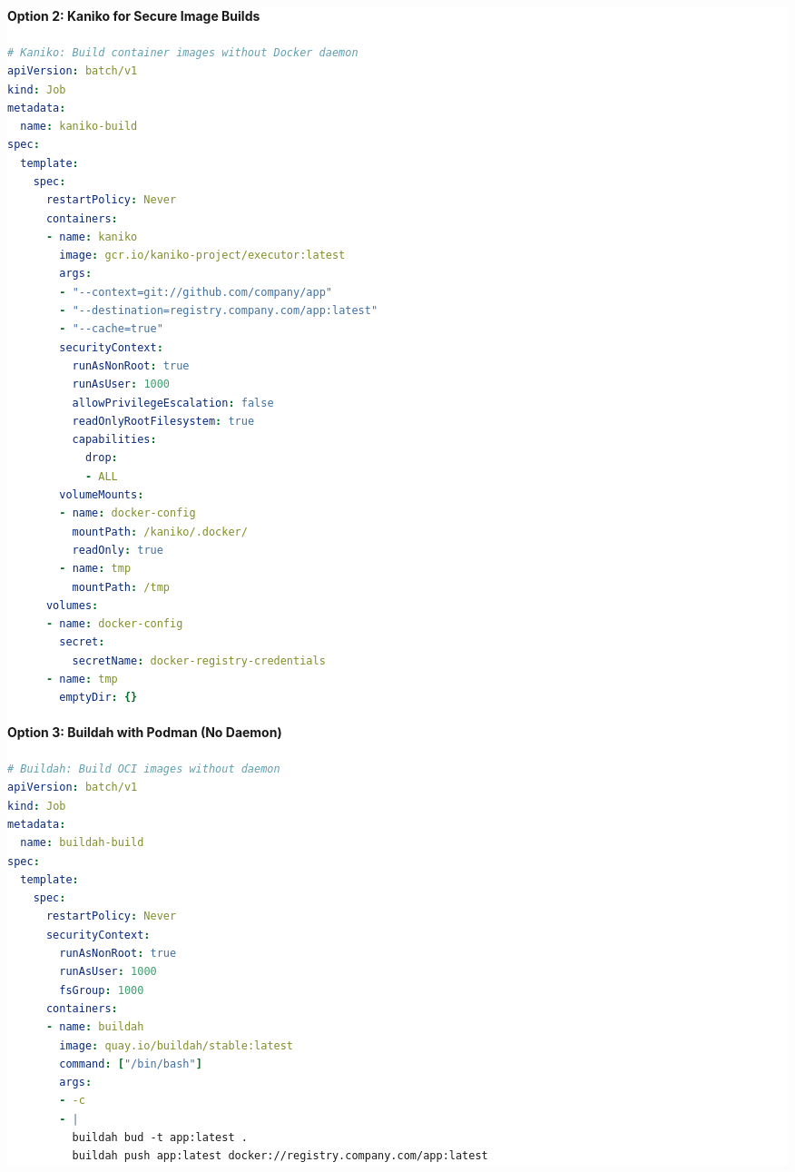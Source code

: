 #### Option 2: Kaniko for Secure Image Builds
```yaml
# Kaniko: Build container images without Docker daemon
apiVersion: batch/v1
kind: Job
metadata:
  name: kaniko-build
spec:
  template:
    spec:
      restartPolicy: Never
      containers:
      - name: kaniko
        image: gcr.io/kaniko-project/executor:latest
        args:
        - "--context=git://github.com/company/app"
        - "--destination=registry.company.com/app:latest"
        - "--cache=true"
        securityContext:
          runAsNonRoot: true
          runAsUser: 1000
          allowPrivilegeEscalation: false
          readOnlyRootFilesystem: true
          capabilities:
            drop:
            - ALL
        volumeMounts:
        - name: docker-config
          mountPath: /kaniko/.docker/
          readOnly: true
        - name: tmp
          mountPath: /tmp
      volumes:
      - name: docker-config
        secret:
          secretName: docker-registry-credentials
      - name: tmp
        emptyDir: {}
```

#### Option 3: Buildah with Podman (No Daemon)
```yaml
# Buildah: Build OCI images without daemon
apiVersion: batch/v1
kind: Job
metadata:
  name: buildah-build
spec:
  template:
    spec:
      restartPolicy: Never
      securityContext:
        runAsNonRoot: true
        runAsUser: 1000
        fsGroup: 1000
      containers:
      - name: buildah
        image: quay.io/buildah/stable:latest
        command: ["/bin/bash"]
        args:
        - -c
        - |
          buildah bud -t app:latest .
          buildah push app:latest docker://registry.company.com/app:latest
```